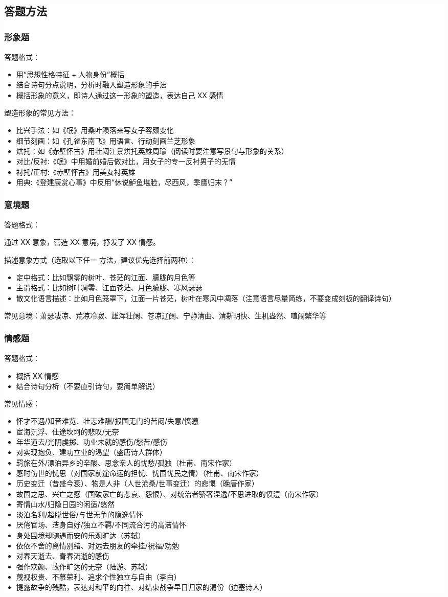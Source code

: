 ## 答题方法

### 形象题

答题格式：

- 用“思想性格特征 + 人物身份”概括
- 结合诗句分点说明，分析时融入塑造形象的手法
- 概括形象的意义，即诗人通过这一形象的塑造，表达自己 XX 感情

塑造形象的常见方法：

- 比兴手法：如《氓》用桑叶陨落来写女子容颇变化
- 细节刻画：如《孔雀东南飞》用语言、行动刻画兰芝形象
- 烘托：如《赤壁怀古》用壮阔江景烘托英雄周瑜（阅读时要注意写景句与形象的关系）
- 对比/反衬:《氓》中用婚前婚后做对比，用女子的专一反衬男子的无情
- 衬托/正村:《赤壁怀古》用美女衬英雄
- 用典:《登建康赏心事》中反用“休说鲈鱼堪脸，尽西风，季鹰归末？”

### 意境題

答题格式：

通过 XX 意象，营造 XX 意境，抒发了 XX 情感。

描述意象方式（选取以下任一 方法，建议优先选择前两种）：

- 定中格式：比如飘零的树叶、苍茫的江面、朦胧的月色等
- 主谓格式：比如树叶凋零、江面苍茫、月色朦胧、寒风瑟瑟
- 散文化语言描述：比如月色笼罩下，江面一片苍茫，树叶在寒风中凋落（注意语言尽量简练，不要变成刻板的翻译诗句）

常见意境：萧瑟凄凉、荒凉冷寂、雄浑壮阔、苍凉辽阔、宁静清曲、清新明快、生机盎然、喧闹繁华等

### 情感题

答题格式：

- 概括 XX 情感
- 结合诗句分析（不要直引诗句，要简单解说）

常见情感：

- 怀才不遇/知音难览、壮志难酬/报国无门的苦闷/失意/愤懑
- 宦海沉浮、仕途坎坷的悲叹/无奈
- 年华道去/光阴虔掷、功业未就的感伤/愁苦/感伤
- 对实现抱负、建功立业的渴望（盛唐诗人群体）
- 羁旅在外/漂泊异乡的辛酸、思念亲人的忧愁/孤独（杜甫、南宋作家）
- 感时伤世的忧思（对国家前途命运的担忧、忧国忧民之情）（杜甫、南宋作家）
- 历史变迁（昔盛今衰）、物是人非（人世沧桑/世事变迁）的悲慨（晚唐作家）
- 故国之思、兴亡之感（国破家亡的悲哀、怨恨）、对统治者骄奢涅逸/不思进取的愤澧（南宋作家）
- 寄情山水/归隐日园的闲适/悠然
- 淡泊名利/超脱世俗/与世无争的隐逸情怀
- 厌倦官场、洁身自好/独立不羁/不同流合污的高洁情怀
- 身处围境却随遇而安的乐观旷达（苏轼）
- 依依不舍的离情别绪、对远去朋友的牵挂/祝福/劝勉
- 对春天逝去、青春流逝的感伤
- 强作欢颜、故作旷达的无奈（陆游、苏轼）
- 蔑视权贵、不慕荣利、追求个性独立与自由（李白）
- 提露故争的残酷，表达对和平的向往、对结束战争早日归家的渴份（边塞诗人）
